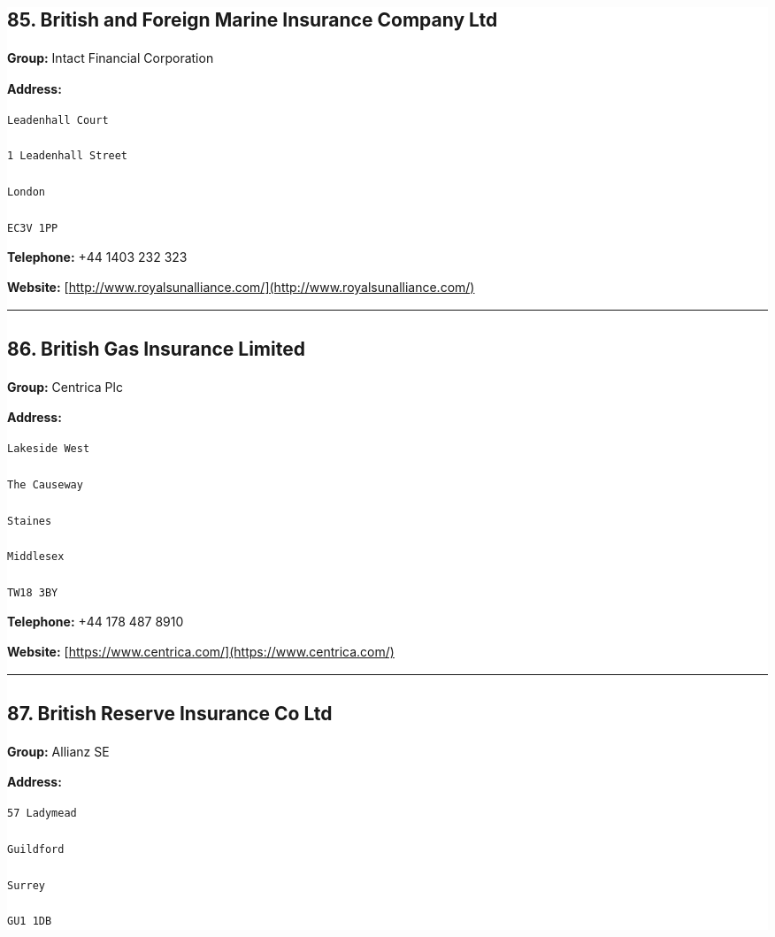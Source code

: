 ## 85. British and Foreign Marine Insurance Company Ltd

**Group:** Intact Financial Corporation

**Address:**
```
Leadenhall Court

1 Leadenhall Street

London

EC3V 1PP
```

**Telephone:** +44 1403 232 323

**Website:** [http://www.royalsunalliance.com/](http://www.royalsunalliance.com/)

---

## 86. British Gas Insurance Limited

**Group:** Centrica Plc

**Address:**
```
Lakeside West

The Causeway

Staines

Middlesex

TW18 3BY
```

**Telephone:** +44 178 487 8910

**Website:** [https://www.centrica.com/](https://www.centrica.com/)

---

## 87. British Reserve Insurance Co Ltd

**Group:** Allianz SE

**Address:**
```
57 Ladymead

Guildford

Surrey

GU1 1DB
```
